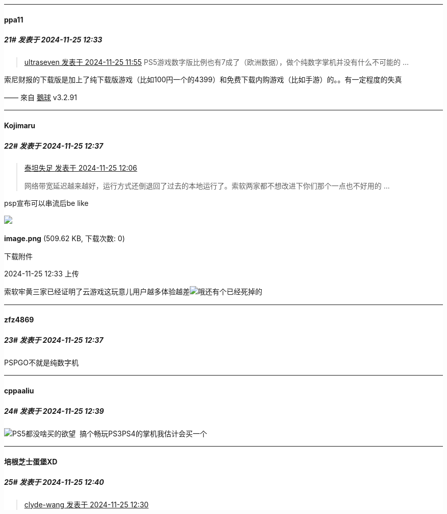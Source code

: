 *****

####  ppa11  
##### 21#       发表于 2024-11-25 12:33

<blockquote><a href="httphttps://bbs.saraba1st.com/2b/forum.php?mod=redirect&amp;goto=findpost&amp;pid=66769372&amp;ptid=2208146" target="_blank">ultraseven 发表于 2024-11-25 11:55</a>
PS5游戏数字版比例也有7成了（欧洲数据），做个纯数字掌机并没有什么不可能的 ...</blockquote>
索尼财报的下载版是加上了纯下载版游戏（比如100円一个的4399）和免费下载内购游戏（比如手游）的。。有一定程度的失真

—— 來自 [鵝球](https://www.pgyer.com/GcUxKd4w) v3.2.91

*****

####  Kojimaru  
##### 22#       发表于 2024-11-25 12:37

<blockquote><a href="httphttps://bbs.saraba1st.com/2b/forum.php?mod=redirect&amp;goto=findpost&amp;pid=66769488&amp;ptid=2208146" target="_blank">泰坦失足 发表于 2024-11-25 12:06</a>

网络带宽延迟越来越好，运行方式还倒退回了过去的本地运行了。索软两家都不想改进下你们那个一点也不好用的 ...</blockquote>
psp宣布可以串流后be like

<img src="https://img.saraba1st.com/forum/202411/25/123312ksc2g3g8cor8mcc8.png" referrerpolicy="no-referrer">

<strong>image.png</strong> (509.62 KB, 下载次数: 0)

下载附件

2024-11-25 12:33 上传

索软牢黄三家已经证明了云游戏这玩意儿用户越多体验越差<img src="https://static.saraba1st.com/image/smiley/face2017/273.png" referrerpolicy="no-referrer">哦还有个已经死掉的

*****

####  zfz4869  
##### 23#       发表于 2024-11-25 12:37

PSPGO不就是纯数字机

*****

####  cppaaliu  
##### 24#       发表于 2024-11-25 12:39

<img src="https://static.saraba1st.com/image/smiley/face2017/067.png" referrerpolicy="no-referrer">PS5都没啥买的欲望  搞个畅玩PS3PS4的掌机我估计会买一个

*****

####  培根芝士蛋堡XD  
##### 25#       发表于 2024-11-25 12:40

<blockquote><a href="httphttps://bbs.saraba1st.com/2b/forum.php?mod=redirect&amp;goto=findpost&amp;pid=66769688&amp;ptid=2208146" target="_blank">clyde-wang 发表于 2024-11-25 12:30</a>
